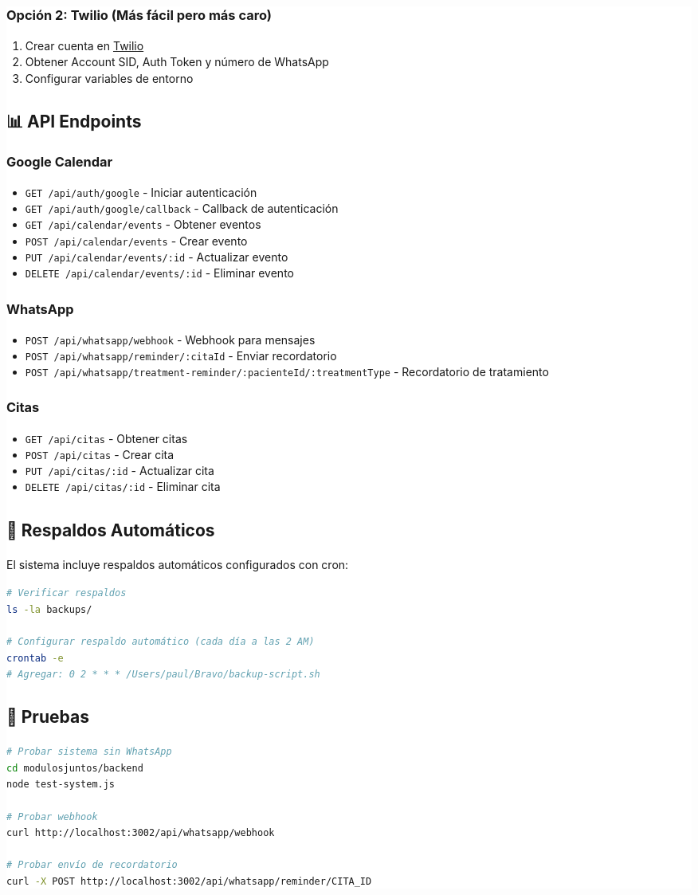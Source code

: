 ### Opción 2: Twilio (Más fácil pero más caro)
1. Crear cuenta en [Twilio](https://www.twilio.com/)
2. Obtener Account SID, Auth Token y número de WhatsApp
3. Configurar variables de entorno

## 📊 API Endpoints

### Google Calendar
- `GET /api/auth/google` - Iniciar autenticación
- `GET /api/auth/google/callback` - Callback de autenticación
- `GET /api/calendar/events` - Obtener eventos
- `POST /api/calendar/events` - Crear evento
- `PUT /api/calendar/events/:id` - Actualizar evento
- `DELETE /api/calendar/events/:id` - Eliminar evento

### WhatsApp
- `POST /api/whatsapp/webhook` - Webhook para mensajes
- `POST /api/whatsapp/reminder/:citaId` - Enviar recordatorio
- `POST /api/whatsapp/treatment-reminder/:pacienteId/:treatmentType` - Recordatorio de tratamiento

### Citas
- `GET /api/citas` - Obtener citas
- `POST /api/citas` - Crear cita
- `PUT /api/citas/:id` - Actualizar cita
- `DELETE /api/citas/:id` - Eliminar cita

## 🔄 Respaldos Automáticos

El sistema incluye respaldos automáticos configurados con cron:

```bash
# Verificar respaldos
ls -la backups/

# Configurar respaldo automático (cada día a las 2 AM)
crontab -e
# Agregar: 0 2 * * * /Users/paul/Bravo/backup-script.sh
```

## 🧪 Pruebas

```bash
# Probar sistema sin WhatsApp
cd modulosjuntos/backend
node test-system.js

# Probar webhook
curl http://localhost:3002/api/whatsapp/webhook

# Probar envío de recordatorio
curl -X POST http://localhost:3002/api/whatsapp/reminder/CITA_ID
```

